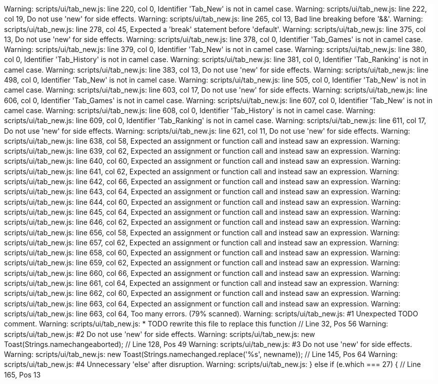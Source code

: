 Warning: scripts/ui/tab_new.js: line 220, col 0, Identifier 'Tab_New' is not in camel case.
Warning: scripts/ui/tab_new.js: line 222, col 19, Do not use 'new' for side effects.
Warning: scripts/ui/tab_new.js: line 265, col 13, Bad line breaking before '&&'.
Warning: scripts/ui/tab_new.js: line 278, col 45, Expected a 'break' statement before 'default'.
Warning: scripts/ui/tab_new.js: line 375, col 13, Do not use 'new' for side effects.
Warning: scripts/ui/tab_new.js: line 378, col 0, Identifier 'Tab_Games' is not in camel case.
Warning: scripts/ui/tab_new.js: line 379, col 0, Identifier 'Tab_New' is not in camel case.
Warning: scripts/ui/tab_new.js: line 380, col 0, Identifier 'Tab_History' is not in camel case.
Warning: scripts/ui/tab_new.js: line 381, col 0, Identifier 'Tab_Ranking' is not in camel case.
Warning: scripts/ui/tab_new.js: line 383, col 13, Do not use 'new' for side effects.
Warning: scripts/ui/tab_new.js: line 498, col 0, Identifier 'Tab_New' is not in camel case.
Warning: scripts/ui/tab_new.js: line 505, col 0, Identifier 'Tab_New' is not in camel case.
Warning: scripts/ui/tab_new.js: line 603, col 17, Do not use 'new' for side effects.
Warning: scripts/ui/tab_new.js: line 606, col 0, Identifier 'Tab_Games' is not in camel case.
Warning: scripts/ui/tab_new.js: line 607, col 0, Identifier 'Tab_New' is not in camel case.
Warning: scripts/ui/tab_new.js: line 608, col 0, Identifier 'Tab_History' is not in camel case.
Warning: scripts/ui/tab_new.js: line 609, col 0, Identifier 'Tab_Ranking' is not in camel case.
Warning: scripts/ui/tab_new.js: line 611, col 17, Do not use 'new' for side effects.
Warning: scripts/ui/tab_new.js: line 621, col 11, Do not use 'new' for side effects.
Warning: scripts/ui/tab_new.js: line 638, col 58, Expected an assignment or function call and instead saw an expression.
Warning: scripts/ui/tab_new.js: line 639, col 62, Expected an assignment or function call and instead saw an expression.
Warning: scripts/ui/tab_new.js: line 640, col 60, Expected an assignment or function call and instead saw an expression.
Warning: scripts/ui/tab_new.js: line 641, col 62, Expected an assignment or function call and instead saw an expression.
Warning: scripts/ui/tab_new.js: line 642, col 66, Expected an assignment or function call and instead saw an expression.
Warning: scripts/ui/tab_new.js: line 643, col 64, Expected an assignment or function call and instead saw an expression.
Warning: scripts/ui/tab_new.js: line 644, col 60, Expected an assignment or function call and instead saw an expression.
Warning: scripts/ui/tab_new.js: line 645, col 64, Expected an assignment or function call and instead saw an expression.
Warning: scripts/ui/tab_new.js: line 646, col 62, Expected an assignment or function call and instead saw an expression.
Warning: scripts/ui/tab_new.js: line 656, col 58, Expected an assignment or function call and instead saw an expression.
Warning: scripts/ui/tab_new.js: line 657, col 62, Expected an assignment or function call and instead saw an expression.
Warning: scripts/ui/tab_new.js: line 658, col 60, Expected an assignment or function call and instead saw an expression.
Warning: scripts/ui/tab_new.js: line 659, col 62, Expected an assignment or function call and instead saw an expression.
Warning: scripts/ui/tab_new.js: line 660, col 66, Expected an assignment or function call and instead saw an expression.
Warning: scripts/ui/tab_new.js: line 661, col 64, Expected an assignment or function call and instead saw an expression.
Warning: scripts/ui/tab_new.js: line 662, col 60, Expected an assignment or function call and instead saw an expression.
Warning: scripts/ui/tab_new.js: line 663, col 64, Expected an assignment or function call and instead saw an expression.
Warning: scripts/ui/tab_new.js: line 663, col 64, Too many errors. (79% scanned).
Warning: scripts/ui/tab_new.js:  #1 Unexpected TODO comment.
Warning: scripts/ui/tab_new.js:     * TODO rewrite this file to replace this function // Line 32, Pos 56
Warning: scripts/ui/tab_new.js:  #2 Do not use 'new' for side effects.
Warning: scripts/ui/tab_new.js:     new Toast(Strings.namechangeaborted); // Line 128, Pos 49
Warning: scripts/ui/tab_new.js:  #3 Do not use 'new' for side effects.
Warning: scripts/ui/tab_new.js:     new Toast(Strings.namechanged.replace('%s', newname)); // Line 145, Pos 64
Warning: scripts/ui/tab_new.js:  #4 Unnecessary 'else' after disruption.
Warning: scripts/ui/tab_new.js:     } else if (e.which === 27) { // Line 165, Pos 13